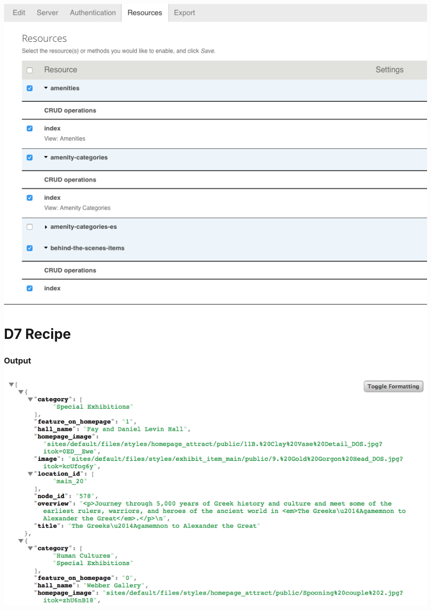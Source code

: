 ![inline](./images/d7-services-resources.png)


---

# D7 Recipe

### Output

![inline](./images/d7-services-output.jpg)